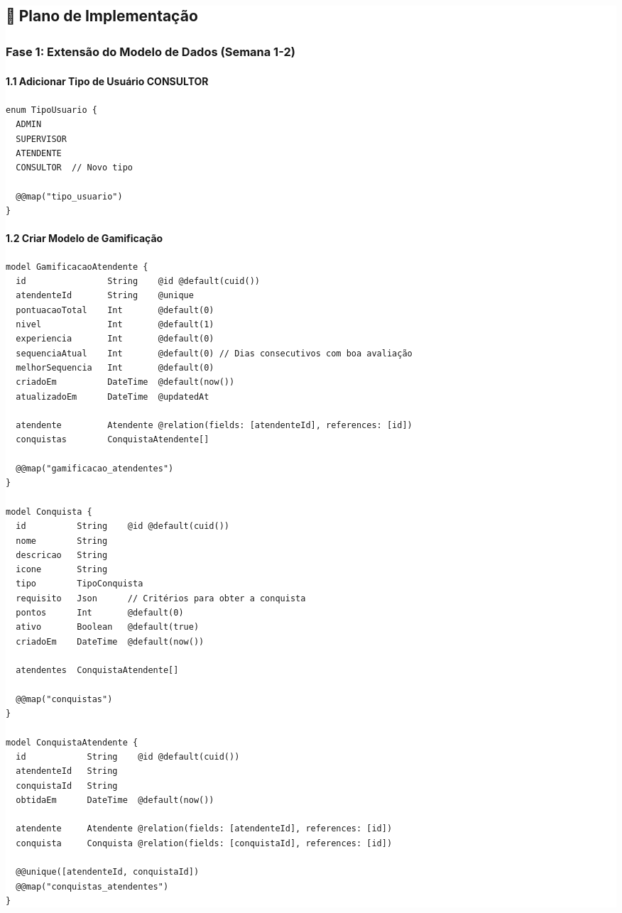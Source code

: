 ## 🚀 Plano de Implementação

### Fase 1: Extensão do Modelo de Dados (Semana 1-2)

#### 1.1 Adicionar Tipo de Usuário CONSULTOR
```prisma
enum TipoUsuario {
  ADMIN
  SUPERVISOR
  ATENDENTE
  CONSULTOR  // Novo tipo
  
  @@map("tipo_usuario")
}
```

#### 1.2 Criar Modelo de Gamificação
```prisma
model GamificacaoAtendente {
  id                String    @id @default(cuid())
  atendenteId       String    @unique
  pontuacaoTotal    Int       @default(0)
  nivel             Int       @default(1)
  experiencia       Int       @default(0)
  sequenciaAtual    Int       @default(0) // Dias consecutivos com boa avaliação
  melhorSequencia   Int       @default(0)
  criadoEm          DateTime  @default(now())
  atualizadoEm      DateTime  @updatedAt
  
  atendente         Atendente @relation(fields: [atendenteId], references: [id])
  conquistas        ConquistaAtendente[]
  
  @@map("gamificacao_atendentes")
}

model Conquista {
  id          String    @id @default(cuid())
  nome        String
  descricao   String
  icone       String
  tipo        TipoConquista
  requisito   Json      // Critérios para obter a conquista
  pontos      Int       @default(0)
  ativo       Boolean   @default(true)
  criadoEm    DateTime  @default(now())
  
  atendentes  ConquistaAtendente[]
  
  @@map("conquistas")
}

model ConquistaAtendente {
  id            String    @id @default(cuid())
  atendenteId   String
  conquistaId   String
  obtidaEm      DateTime  @default(now())
  
  atendente     Atendente @relation(fields: [atendenteId], references: [id])
  conquista     Conquista @relation(fields: [conquistaId], references: [id])
  
  @@unique([atendenteId, conquistaId])
  @@map("conquistas_atendentes")
}
```